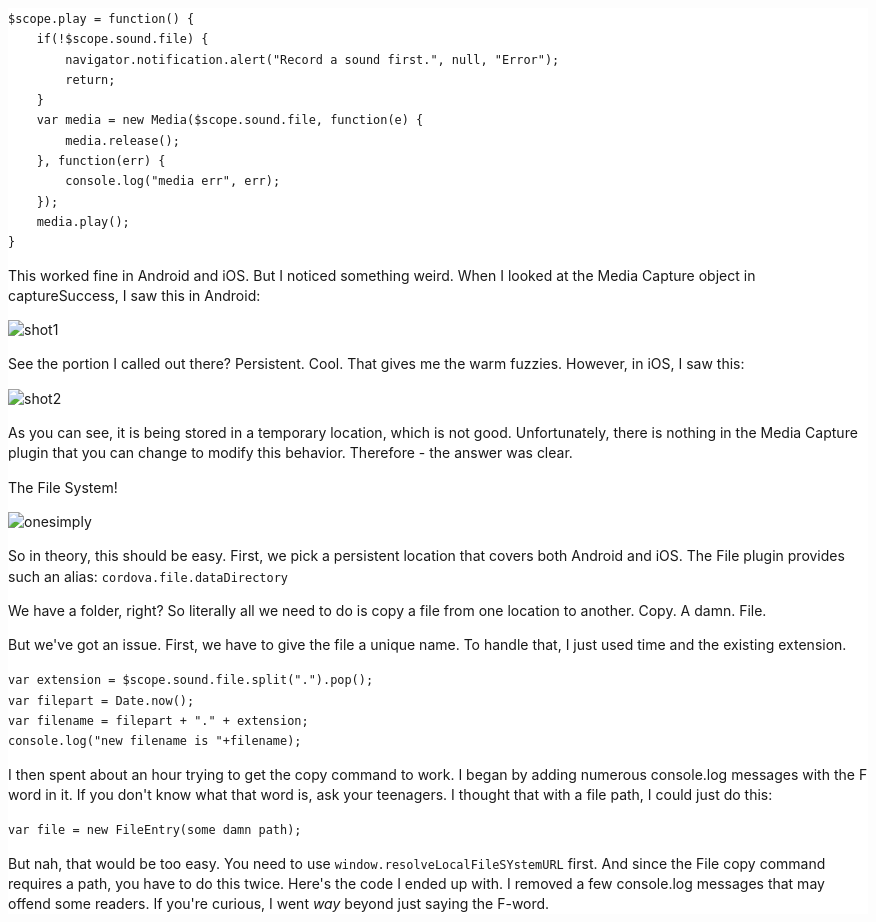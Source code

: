 <pre><code class="language-javascript">$scope.play = function() {
	if(!$scope.sound.file) {
		navigator.notification.alert("Record a sound first.", null, "Error");
		return;
	}
	var media = new Media($scope.sound.file, function(e) {
		media.release();
	}, function(err) {
		console.log("media err", err);
	});
	media.play();
}</code></pre>

This worked fine in Android and iOS. But I noticed something weird. When I looked at the Media Capture object in captureSuccess, I saw this in Android:

<img src="http://static.raymondcamden.com/images/wp-content/uploads/2015/07/shot110.png" alt="shot1" width="500" height="192" class="aligncenter size-full wp-image-6539 imgborder" />

See the portion I called out there? Persistent. Cool. That gives me the warm fuzzies. However, in iOS, I saw this:

<img src="http://static.raymondcamden.com/images/wp-content/uploads/2015/07/shot25.png" alt="shot2" width="500" height="134" class="aligncenter size-full wp-image-6540 imgborder" />

As you can see, it is being stored in a temporary location, which is not good. Unfortunately, there is nothing in the Media Capture plugin that you can change to modify this behavior. Therefore - the answer was clear.

The File System!

<img src="http://static.raymondcamden.com/images/wp-content/uploads/2015/07/onesimply.jpg" alt="onesimply" width="568" height="335" class="aligncenter size-full wp-image-6541" />

So in theory, this should be easy. First, we pick a persistent location that covers both Android and iOS. The File plugin provides such an alias: <code>cordova.file.dataDirectory</code>

We have a folder, right? So literally all we need to do is copy a file from one location to another. Copy. A damn. File. 

But we've got an issue. First, we have to give the file a unique name. To handle that, I just used time and the existing extension.

<pre><code class="language-javascript">var extension = $scope.sound.file.split(".").pop();
var filepart = Date.now();
var filename = filepart + "." + extension;
console.log("new filename is "+filename);</code></pre>

I then spent about an hour trying to get the copy command to work. I began by adding numerous console.log messages with the F word in it. If you don't know what that word is, ask your teenagers. I thought that with a file path, I could just do this:

<pre><code class="language-javascript">var file = new FileEntry(some damn path);</code></pre>

But nah, that would be too easy. You need to use <code>window.resolveLocalFileSYstemURL</code> first. And since the File copy command requires a path, you have to do this twice. Here's the code I ended up with. I removed a few console.log messages that may offend some readers. If you're curious, I went <i>way</i> beyond just saying the F-word.
